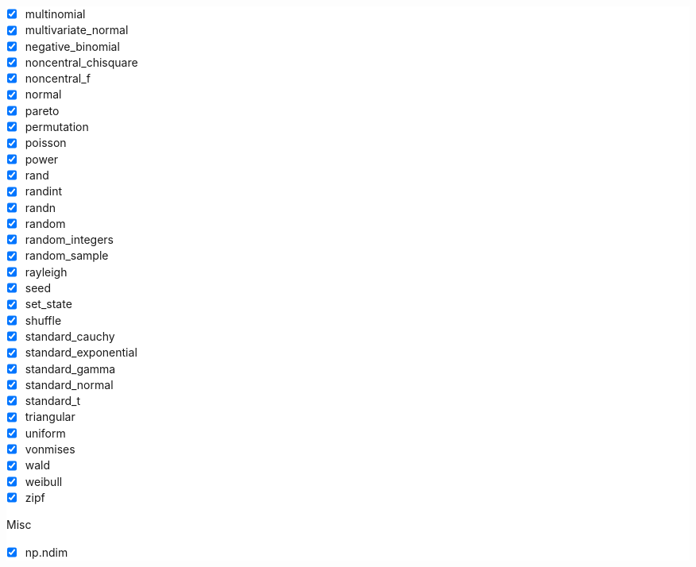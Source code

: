 - [x] multinomial
- [x] multivariate_normal
- [x] negative_binomial
- [x] noncentral_chisquare
- [x] noncentral_f
- [x] normal
- [x] pareto
- [x] permutation
- [x] poisson
- [x] power
- [x] rand
- [x] randint
- [x] randn
- [x] random
- [x] random_integers
- [x] random_sample
- [x] rayleigh
- [x] seed
- [x] set_state
- [x] shuffle
- [x] standard_cauchy
- [x] standard_exponential
- [x] standard_gamma
- [x] standard_normal
- [x] standard_t
- [x] triangular
- [x] uniform
- [x] vonmises
- [x] wald
- [x] weibull
- [x] zipf

Misc
- [x] np.ndim

